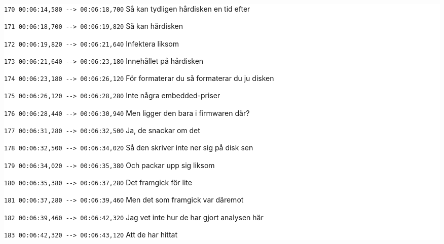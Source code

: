 

`170 00:06:14,580 --> 00:06:18,700`
Så kan tydligen hårdisken en tid efter



`171 00:06:18,700 --> 00:06:19,820`
Så kan hårdisken



`172 00:06:19,820 --> 00:06:21,640`
Infektera liksom



`173 00:06:21,640 --> 00:06:23,180`
Innehållet på hårdisken



`174 00:06:23,180 --> 00:06:26,120`
För formaterar du så formaterar du ju disken



`175 00:06:26,120 --> 00:06:28,280`
Inte några embedded-priser



`176 00:06:28,440 --> 00:06:30,940`
Men ligger den bara i firmwaren där?



`177 00:06:31,280 --> 00:06:32,500`
Ja, de snackar om det



`178 00:06:32,500 --> 00:06:34,020`
Så den skriver inte ner sig på disk sen



`179 00:06:34,020 --> 00:06:35,380`
Och packar upp sig liksom



`180 00:06:35,380 --> 00:06:37,280`
Det framgick för lite



`181 00:06:37,280 --> 00:06:39,460`
Men det som framgick var däremot



`182 00:06:39,460 --> 00:06:42,320`
Jag vet inte hur de har gjort analysen här



`183 00:06:42,320 --> 00:06:43,120`
Att de har hittat
